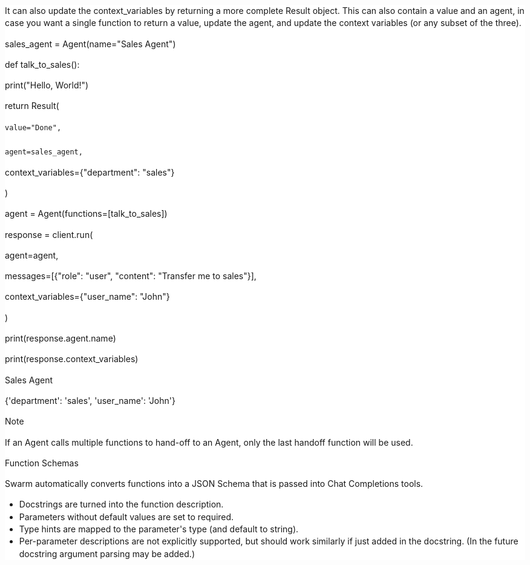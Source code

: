It can also update the context_variables by returning
a more complete Result object. This can also contain
a value and an agent, in case you want a single function to
return a value, update the agent, and update the context variables (or any
subset of the three).

sales_agent = Agent(name="Sales Agent")

def talk_to_sales():

   print("Hello,
World!")

   return Result(

    value="Done",

    agent=sales_agent,

context_variables={"department": "sales"}

   )

agent = Agent(functions=[talk_to_sales])

response = client.run(

   agent=agent,

   messages=[{"role":
"user", "content": "Transfer me to
sales"}],

context_variables={"user_name":
"John"}

)

print(response.agent.name)

print(response.context_variables)

Sales Agent

{'department': 'sales', 'user_name': 'John'}

Note

If an Agent calls multiple functions to hand-off to
an Agent, only the last handoff function will be used.

Function Schemas

Swarm automatically converts functions into a JSON Schema that
is passed into Chat Completions tools.

* Docstrings are turned into
  the function description.
* Parameters without default
  values are set to required.
* Type hints are mapped to the
  parameter's type (and default to string).
* Per-parameter descriptions
  are not explicitly supported, but should work similarly if just added in
  the docstring. (In the future docstring argument parsing may be added.)
